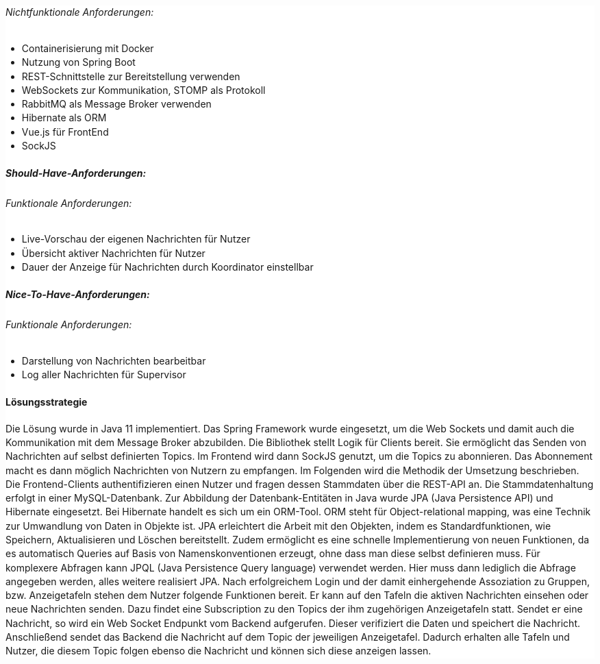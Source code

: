 ###### Nichtfunktionale Anforderungen:
- Containerisierung mit Docker
- Nutzung von Spring Boot
- REST-Schnittstelle zur Bereitstellung verwenden
- WebSockets zur Kommunikation, STOMP als Protokoll  
- RabbitMQ als Message Broker verwenden
- Hibernate als ORM
- Vue.js für FrontEnd
- SockJS

##### Should-Have-Anforderungen:

###### Funktionale Anforderungen:
- Live-Vorschau der eigenen Nachrichten für Nutzer
- Übersicht aktiver Nachrichten für Nutzer
- Dauer der Anzeige für Nachrichten durch Koordinator einstellbar

##### Nice-To-Have-Anforderungen:

###### Funktionale Anforderungen:
- Darstellung von Nachrichten bearbeitbar
- Log aller Nachrichten für Supervisor

#### Lösungsstrategie
Die Lösung wurde in Java 11 implementiert. Das Spring Framework wurde eingesetzt, um
die Web Sockets und damit auch die Kommunikation mit dem Message Broker abzubilden. 
Die Bibliothek stellt Logik für Clients bereit. Sie ermöglicht das Senden von Nachrichten auf 
selbst definierten Topics. Im Frontend wird dann SockJS genutzt, um die Topics zu abonnieren.
Das Abonnement macht es dann möglich Nachrichten von Nutzern zu empfangen.
Im Folgenden wird die Methodik der Umsetzung beschrieben. Die Frontend-Clients authentifizieren einen 
Nutzer und fragen dessen Stammdaten über die REST-API an. 
Die Stammdatenhaltung erfolgt in einer MySQL-Datenbank. Zur Abbildung der Datenbank-Entitäten
in Java wurde JPA (Java Persistence API) und Hibernate eingesetzt. Bei Hibernate handelt es sich um ein ORM-Tool. 
ORM steht für Object-relational mapping, was eine Technik zur Umwandlung von Daten in Objekte ist.
JPA erleichtert die Arbeit mit den Objekten, indem es Standardfunktionen, wie Speichern, Aktualisieren und Löschen 
bereitstellt. Zudem ermöglicht es eine schnelle Implementierung von neuen Funktionen, da es automatisch Queries
auf Basis von Namenskonventionen erzeugt, ohne dass man diese selbst definieren muss. Für komplexere Abfragen
kann JPQL (Java Persistence Query language) verwendet werden. Hier muss dann lediglich die Abfrage angegeben werden, 
alles weitere realisiert JPA. Nach erfolgreichem Login und der damit
einhergehende Assoziation zu Gruppen, bzw. Anzeigetafeln stehen dem Nutzer folgende Funktionen bereit.
Er kann auf den Tafeln die aktiven Nachrichten einsehen oder neue Nachrichten senden. 
Dazu findet eine Subscription zu den Topics der ihm zugehörigen Anzeigetafeln statt. Sendet er eine Nachricht, 
so wird ein Web Socket Endpunkt vom Backend aufgerufen. Dieser verifiziert die Daten und speichert die Nachricht.
Anschließend sendet das Backend die Nachricht auf dem Topic der 
jeweiligen Anzeigetafel. Dadurch erhalten alle Tafeln und Nutzer, die diesem Topic folgen ebenso 
die Nachricht und können sich diese anzeigen lassen.  
